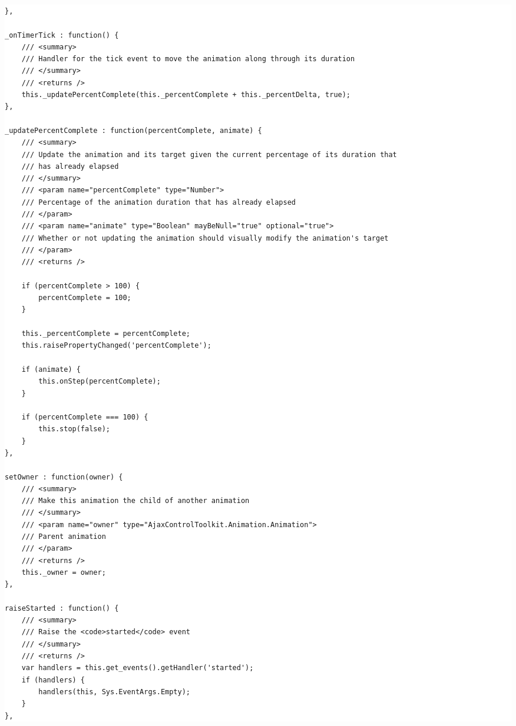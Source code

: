     },
    
    _onTimerTick : function() {
        /// <summary>
        /// Handler for the tick event to move the animation along through its duration
        /// </summary>
        /// <returns />
        this._updatePercentComplete(this._percentComplete + this._percentDelta, true);
    },
    
    _updatePercentComplete : function(percentComplete, animate) {
        /// <summary>
        /// Update the animation and its target given the current percentage of its duration that
        /// has already elapsed
        /// </summary>
        /// <param name="percentComplete" type="Number">
        /// Percentage of the animation duration that has already elapsed
        /// </param>
        /// <param name="animate" type="Boolean" mayBeNull="true" optional="true">
        /// Whether or not updating the animation should visually modify the animation's target
        /// </param>
        /// <returns />
        
        if (percentComplete > 100) {
            percentComplete = 100;
        }
        
        this._percentComplete = percentComplete;
        this.raisePropertyChanged('percentComplete');
        
        if (animate) {
            this.onStep(percentComplete);
        }
        
        if (percentComplete === 100) {
            this.stop(false);
        }
    },
    
    setOwner : function(owner) {
        /// <summary>
        /// Make this animation the child of another animation
        /// </summary>
        /// <param name="owner" type="AjaxControlToolkit.Animation.Animation">
        /// Parent animation
        /// </param>
        /// <returns />
        this._owner = owner;
    },
    
    raiseStarted : function() {
        /// <summary>
        /// Raise the <code>started</code> event
        /// </summary>
        /// <returns />
        var handlers = this.get_events().getHandler('started');
        if (handlers) {
            handlers(this, Sys.EventArgs.Empty);
        }
    },
    